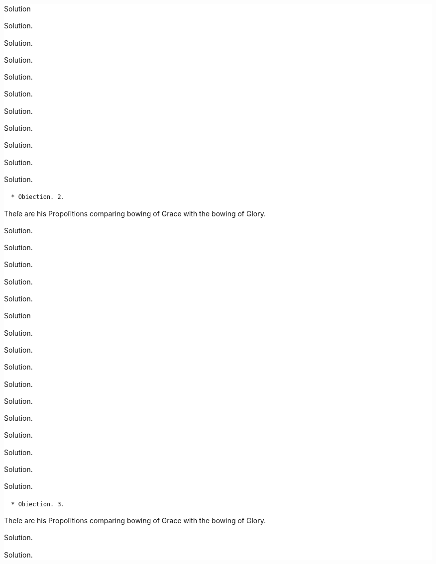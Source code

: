 Solution

Solution.

Solution.

Solution.

Solution.

Solution.

Solution.

Solution.

Solution.

Solution.

Solution.

      * Obiection. 2.

Theſe are his Propoſitions comparing bowing of Grace with the bowing of Glory.

Solution.

Solution.

Solution.

Solution.

Solution.

Solution

Solution.

Solution.

Solution.

Solution.

Solution.

Solution.

Solution.

Solution.

Solution.

Solution.

      * Obiection. 3.

Theſe are his Propoſitions comparing bowing of Grace with the bowing of Glory.

Solution.

Solution.
